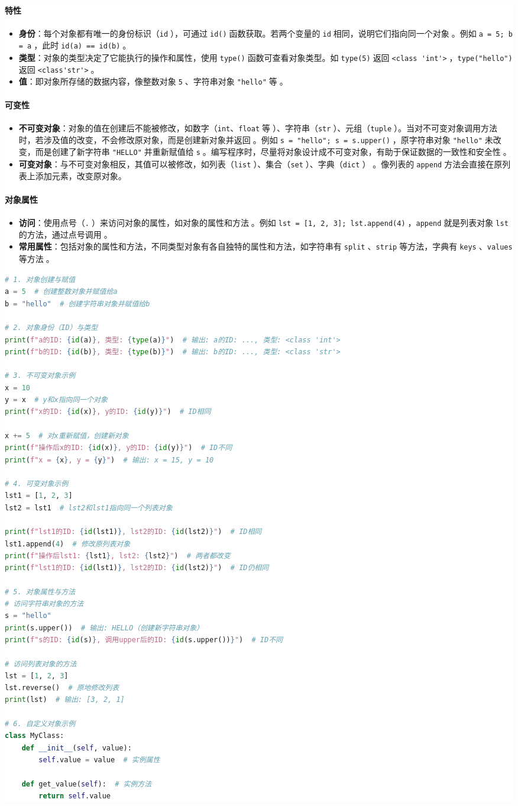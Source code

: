#### 特性
- **身份**：每个对象都有唯一的身份标识（`id` ），可通过 `id()` 函数获取。若两个变量的 `id` 相同，说明它们指向同一个对象 。例如 `a = 5; b = a` ，此时 `id(a) == id(b)` 。
- **类型**：对象的类型决定了它能执行的操作和属性，使用 `type()` 函数可查看对象类型。如 `type(5)` 返回 `<class 'int'>` ，`type("hello")` 返回 `<class'str'>`  。
- **值**：即对象所存储的数据内容，像整数对象 `5` 、字符串对象 `"hello"` 等 。

#### 可变性
- **不可变对象**：对象的值在创建后不能被修改，如数字（`int`、`float` 等 ）、字符串（`str` ）、元组（`tuple` ）。当对不可变对象调用方法时，若涉及值的改变，不会修改原对象，而是创建新对象并返回 。例如 `s = "hello"; s = s.upper()` ，原字符串对象 `"hello"` 未改变，而是创建了新字符串 `"HELLO"` 并重新赋值给 `s` 。编写程序时，尽量将对象设计成不可变对象，有助于保证数据的一致性和安全性 。
- **可变对象**：与不可变对象相反，其值可以被修改，如列表（`list` ）、集合（`set` ）、字典（`dict` ） 。像列表的 `append` 方法会直接在原列表上添加元素，改变原对象。

#### 对象属性
- **访问**：使用点号（`.` ）来访问对象的属性，如对象的属性和方法 。例如 `lst = [1, 2, 3]; lst.append(4)` ，`append` 就是列表对象 `lst` 的方法，通过点号调用 。
- **常用属性**：包括对象的属性和方法，不同类型对象有各自独特的属性和方法，如字符串有 `split` 、`strip` 等方法，字典有 `keys` 、`values` 等方法 。 

```python
# 1. 对象创建与赋值
a = 5  # 创建整数对象并赋值给a
b = "hello"  # 创建字符串对象并赋值给b

# 2. 对象身份（ID）与类型
print(f"a的ID: {id(a)}, 类型: {type(a)}")  # 输出: a的ID: ..., 类型: <class 'int'>
print(f"b的ID: {id(b)}, 类型: {type(b)}")  # 输出: b的ID: ..., 类型: <class 'str'>

# 3. 不可变对象示例
x = 10
y = x  # y和x指向同一个对象
print(f"x的ID: {id(x)}, y的ID: {id(y)}")  # ID相同

x += 5  # 对x重新赋值，创建新对象
print(f"操作后x的ID: {id(x)}, y的ID: {id(y)}")  # ID不同
print(f"x = {x}, y = {y}")  # 输出: x = 15, y = 10

# 4. 可变对象示例
lst1 = [1, 2, 3]
lst2 = lst1  # lst2和lst1指向同一个列表对象

print(f"lst1的ID: {id(lst1)}, lst2的ID: {id(lst2)}")  # ID相同
lst1.append(4)  # 修改原列表对象
print(f"操作后lst1: {lst1}, lst2: {lst2}")  # 两者都改变
print(f"lst1的ID: {id(lst1)}, lst2的ID: {id(lst2)}")  # ID仍相同

# 5. 对象属性与方法
# 访问字符串对象的方法
s = "hello"
print(s.upper())  # 输出: HELLO（创建新字符串对象）
print(f"s的ID: {id(s)}, 调用upper后的ID: {id(s.upper())}")  # ID不同

# 访问列表对象的方法
lst = [1, 2, 3]
lst.reverse()  # 原地修改列表
print(lst)  # 输出: [3, 2, 1]

# 6. 自定义对象示例
class MyClass:
    def __init__(self, value):
        self.value = value  # 实例属性
    
    def get_value(self):  # 实例方法
        return self.value
```